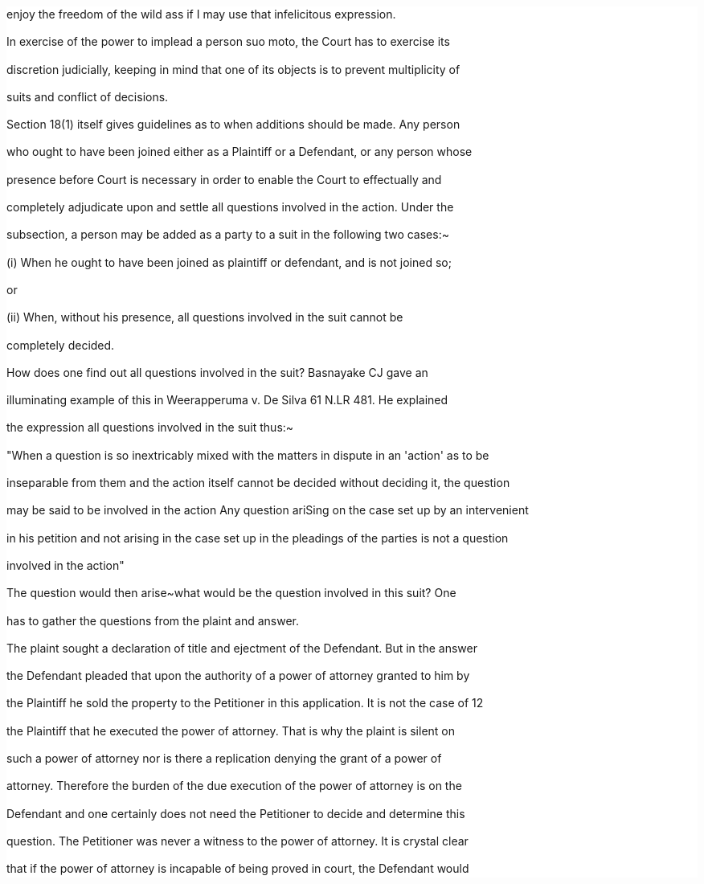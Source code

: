 enjoy the freedom of the wild ass if I may use that infelicitous expression.

In exercise of the power to implead a person suo moto, the Court has to exercise its

discretion judicially, keeping in mind that one of its objects is to prevent multiplicity of

suits and conflict of decisions.

Section 18(1) itself gives guidelines as to when additions should be made. Any person

who ought to have been joined either as a Plaintiff or a Defendant, or any person whose

presence before Court is necessary in order to enable the Court to effectually and

completely adjudicate upon and settle all questions involved in the action. Under the

subsection, a person may be added as a party to a suit in the following two cases:~

(i) When he ought to have been joined as plaintiff or defendant, and is not joined so;

or

(ii) When, without his presence, all questions involved in the suit cannot be

completely decided.

How does one find out all questions involved in the suit? Basnayake CJ gave an

illuminating example of this in Weerapperuma v. De Silva 61 N.LR 481. He explained

the expression all questions involved in the suit thus:~

"When a question is so inextricably mixed with the matters in dispute in an 'action' as to be

inseparable from them and the action itself cannot be decided without deciding it, the question

may be said to be involved in the action Any question ariSing on the case set up by an intervenient

in his petition and not arising in the case set up in the pleadings of the parties is not a question

involved in the action"

The question would then arise~what would be the question involved in this suit? One

has to gather the questions from the plaint and answer.

The plaint sought a declaration of title and ejectment of the Defendant. But in the answer

the Defendant pleaded that upon the authority of a power of attorney granted to him by

the Plaintiff he sold the property to the Petitioner in this application. It is not the case of 12

the Plaintiff that he executed the power of attorney. That is why the plaint is silent on

such a power of attorney nor is there a replication denying the grant of a power of

attorney. Therefore the burden of the due execution of the power of attorney is on the

Defendant and one certainly does not need the Petitioner to decide and determine this

question. The Petitioner was never a witness to the power of attorney. It is crystal clear

that if the power of attorney is incapable of being proved in court, the Defendant would
